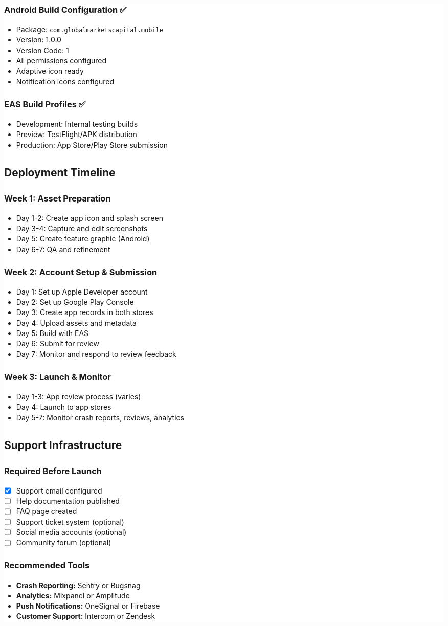 ### Android Build Configuration ✅
- Package: `com.globalmarketscapital.mobile`
- Version: 1.0.0
- Version Code: 1
- All permissions configured
- Adaptive icon ready
- Notification icons configured

### EAS Build Profiles ✅
- Development: Internal testing builds
- Preview: TestFlight/APK distribution
- Production: App Store/Play Store submission

## Deployment Timeline

### Week 1: Asset Preparation
- Day 1-2: Create app icon and splash screen
- Day 3-4: Capture and edit screenshots
- Day 5: Create feature graphic (Android)
- Day 6-7: QA and refinement

### Week 2: Account Setup & Submission
- Day 1: Set up Apple Developer account
- Day 2: Set up Google Play Console
- Day 3: Create app records in both stores
- Day 4: Upload assets and metadata
- Day 5: Build with EAS
- Day 6: Submit for review
- Day 7: Monitor and respond to review feedback

### Week 3: Launch & Monitor
- Day 1-3: App review process (varies)
- Day 4: Launch to app stores
- Day 5-7: Monitor crash reports, reviews, analytics

## Support Infrastructure

### Required Before Launch
- [x] Support email configured
- [ ] Help documentation published
- [ ] FAQ page created
- [ ] Support ticket system (optional)
- [ ] Social media accounts (optional)
- [ ] Community forum (optional)

### Recommended Tools
- **Crash Reporting:** Sentry or Bugsnag
- **Analytics:** Mixpanel or Amplitude
- **Push Notifications:** OneSignal or Firebase
- **Customer Support:** Intercom or Zendesk
